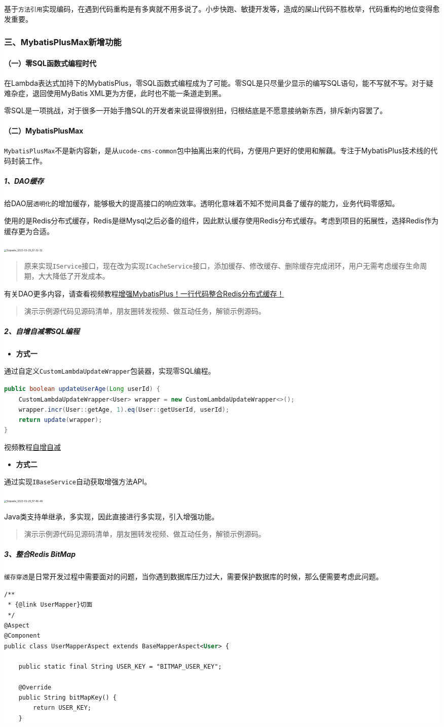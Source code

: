 基于`方法引用`实现编码，在遇到代码重构是有多爽就不用多说了。小步快跑、敏捷开发等，造成的屎山代码不胜枚举，代码重构的地位变得愈发重要。

### 三、MybatisPlusMax新增功能
#### （一）零SQL函数式编程时代
在Lambda表达式加持下的MybatisPlus，零SQL函数式编程成为了可能。零SQL是只尽量少显示的编写SQL语句，能不写就不写。对于疑难杂症，退回使用MyBatis XML更为方便，此时也不能一条道走到黑。

零SQL是一项挑战，对于很多一开始手撸SQL的开发者来说显得很别扭，归根结底是不愿意接纳新东西，排斥新内容罢了。

#### （二）MybatisPlusMax
`MybatisPlusMax`不是新内容新，是从`ucode-cms-common`包中抽离出来的代码，方便用户更好的使用和解藕。专注于MybatisPlus技术线的代码封装工作。

##### 1、DAO缓存

给DAO层`透明化`的增加缓存，能够极大的提高接口的响应效率。透明化意味着不知不觉间具备了缓存的能力，业务代码零感知。

使用的是Redis分布式缓存，Redis是继Mysql之后必备的组件，因此默认缓存使用Redis分布式缓存。考虑到项目的拓展性，选择Redis作为缓存更为合适。

<img src="https://www.altitude.xin/typora/Snipaste_2023-03-29_07-32-32.png" alt="Snipaste_2023-03-29_07-32-32" style="zoom: 33%;" />

>   原来实现`IService`接口，现在改为实现`ICacheService`接口，添加缓存、修改缓存、删除缓存完成闭环，用户无需考虑缓存生命周期，大大降低了开发成本。

有关DAO更多内容，请查看视频教程[增强MybatisPlus！一行代码整合Redis分布式缓存！](https://www.bilibili.com/video/BV1dM411m7RG/)

>   演示示例源代码见源码清单，朋友圈转发视频、做互动任务，解锁示例源码。

##### 2、自增自减零SQL编程

-   **方式一**

通过自定义`CustomLambdaUpdateWrapper`包装器，实现零SQL编程。

```java
public boolean updateUserAge(Long userId) {
    CustomLambdaUpdateWrapper<User> wrapper = new CustomLambdaUpdateWrapper<>();
    wrapper.incr(User::getAge, 1).eq(User::getUserId, userId);
    return update(wrapper);
}
```

视频教程[自增自减](https://www.bilibili.com/video/BV1SP411K7LZ/)

-   **方式二**

通过实现`IBaseService`自动获取增强方法API。

<img src="https://www.altitude.xin/typora/Snipaste_2023-03-29_07-46-48.png" alt="Snipaste_2023-03-29_07-46-48" style="zoom: 33%;" />

Java类支持单继承，多实现，因此直接进行多实现，引入增强功能。

>   演示示例源代码见源码清单，朋友圈转发视频、做互动任务，解锁示例源码。

##### 3、整合Redis BitMap

`缓存穿透`是日常开发过程中需要面对的问题，当你遇到数据库压力过大，需要保护数据库的时候，那么便需要考虑此问题。

```xml
/**
 * {@link UserMapper}切面
 */
@Aspect
@Component
public class UserMapperAspect extends BaseMapperAspect<User> {

    public static final String USER_KEY = "BITMAP_USER_KEY";

    @Override
    public String bitMapKey() {
        return USER_KEY;
    }

```
